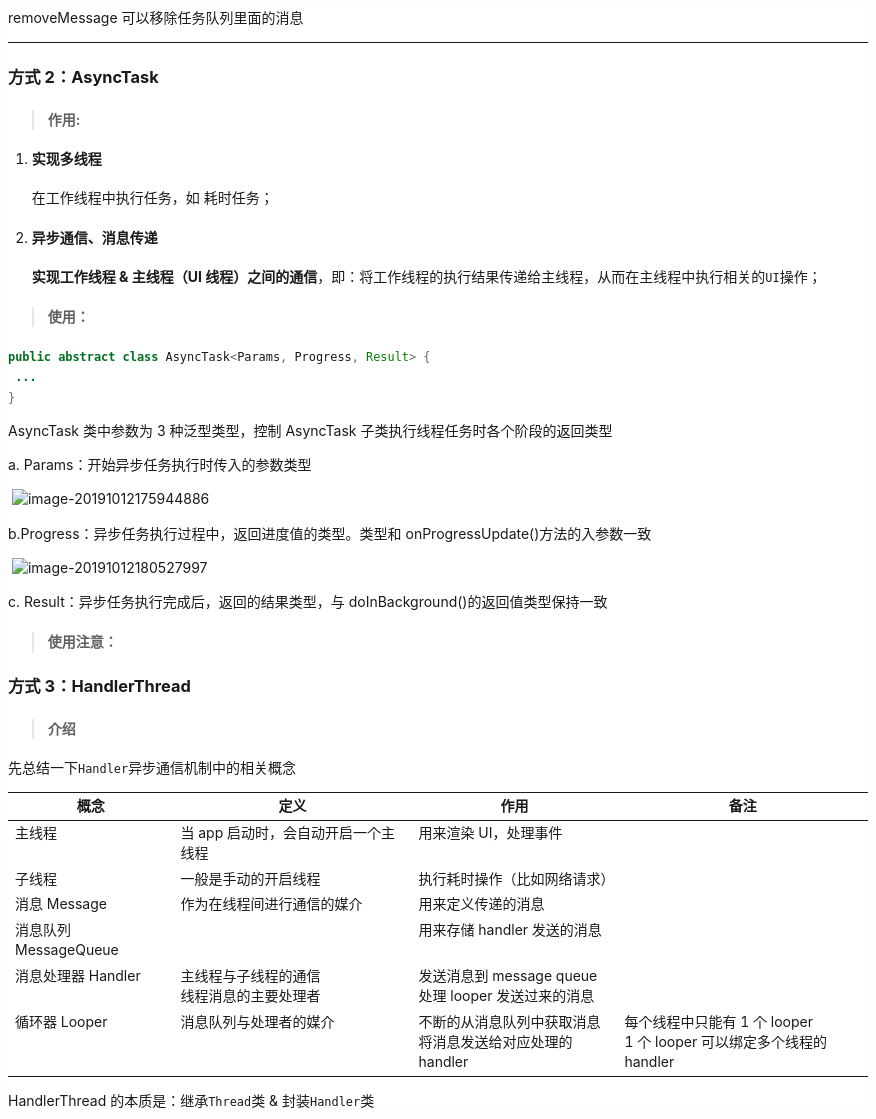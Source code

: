 removeMessage 可以移除任务队列里面的消息

---

### 方式 2：AsyncTask

> #### 作用:

1. #### 实现多线程

   在工作线程中执行任务，如 耗时任务；

2. #### 异步通信、消息传递

   **实现工作线程 & 主线程（UI 线程）之间的通信**，即：将工作线程的执行结果传递给主线程，从而在主线程中执行相关的`UI`操作；

> #### 使用：

```java
public abstract class AsyncTask<Params, Progress, Result> {
 ...
}

```

AsyncTask 类中参数为 3 种泛型类型，控制 AsyncTask 子类执行线程任务时各个阶段的返回类型

a. Params：开始异步任务执行时传入的参数类型

​ ![image-20191012175944886](https://ipic-coda.oss-cn-beijing.aliyuncs.com/2019-10-12-100005.png)

b.Progress：异步任务执行过程中，返回进度值的类型。类型和 onProgressUpdate()方法的入参数一致

​ ![image-20191012180527997](https://ipic-coda.oss-cn-beijing.aliyuncs.com/2019-10-12-100528.png)

c. Result：异步任务执行完成后，返回的结果类型，与 doInBackground()的返回值类型保持一致

> #### 使用注意：

### 方式 3：HandlerThread

> #### 介绍

先总结一下`Handler`异步通信机制中的相关概念

| 概念                  | 定义                                          | 作用                                                          | 备注                                                                    |
| --------------------- | --------------------------------------------- | ------------------------------------------------------------- | ----------------------------------------------------------------------- |
| 主线程                | 当 app 启动时，会自动开启一个主线程           | 用来渲染 UI，处理事件                                         |                                                                         |
| 子线程                | 一般是手动的开启线程                          | 执行耗时操作（比如网络请求）                                  |                                                                         |
| 消息 Message          | 作为在线程间进行通信的媒介                    | 用来定义传递的消息                                            |                                                                         |
| 消息队列 MessageQueue |                                               | 用来存储 handler 发送的消息                                   |                                                                         |
| 消息处理器 Handler    | 主线程与子线程的通信<br/>线程消息的主要处理者 | 发送消息到 message queue<br/>处理 looper 发送过来的消息       |                                                                         |
| 循环器 Looper         | 消息队列与处理者的媒介                        | 不断的从消息队列中获取消息<br/>将消息发送给对应处理的 handler | 每个线程中只能有 1 个 looper<br/>1 个 looper 可以绑定多个线程的 handler |

HandlerThread 的本质是：继承`Thread`类 & 封装`Handler`类
